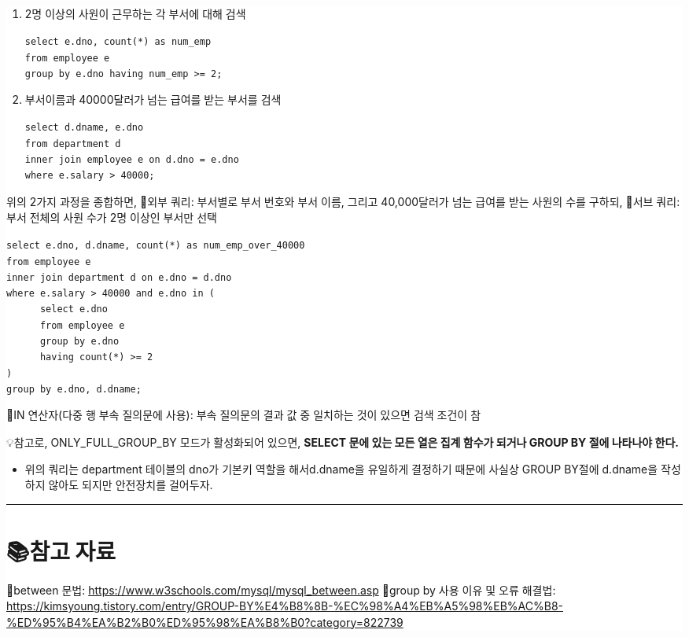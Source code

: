 <ol>
<li><p>2명 이상의 사원이 근무하는 각 부서에 대해 검색</p>
<pre><code class="language-mysql">select e.dno, count(*) as num_emp
from employee e
group by e.dno having num_emp &gt;= 2;</code></pre>
</li>
<li><p>부서이름과 40000달러가 넘는 급여를 받는 부서를 검색</p>
<pre><code class="language-mysql">select d.dname, e.dno
from department d
inner join employee e on d.dno = e.dno
where e.salary &gt; 40000;</code></pre>
</li>
</ol>
<p>위의 2가지 과정을 종합하면, 
👩외부 쿼리: 부서별로 부서 번호와 부서 이름, 그리고 40,000달러가 넘는 급여를 받는 사원의 수를 구하되,
👶서브 쿼리: 부서 전체의 사원 수가 2명 이상인 부서만 선택</p>
<pre><code class="language-mysql">select e.dno, d.dname, count(*) as num_emp_over_40000
from employee e
inner join department d on e.dno = d.dno
where e.salary &gt; 40000 and e.dno in (
      select e.dno
      from employee e
      group by e.dno
      having count(*) &gt;= 2
)
group by e.dno, d.dname;</code></pre>
<p>🔖IN 연산자(다중 행 부속 질의문에 사용): 부속 질의문의 결과 값 중 일치하는 것이 있으면 검색 조건이 참</p>
<p>💡참고로, ONLY_FULL_GROUP_BY 모드가 활성화되어 있으면, <strong>SELECT 문에 있는 모든 열은 집계 함수가 되거나 GROUP BY 절에 나타나야 한다.</strong></p>
<ul>
<li>위의 쿼리는 department 테이블의 dno가 기본키 역할을 해서d.dname을 유일하게 결정하기 때문에 사실상 GROUP BY절에 d.dname을 작성하지 않아도 되지만 안전장치를 걸어두자.</li>
</ul>
<hr />
<h1 id="📚참고-자료">📚참고 자료</h1>
<p>🔗between 문법: <a href="https://www.w3schools.com/mysql/mysql_between.asp">https://www.w3schools.com/mysql/mysql_between.asp</a>
🔗group by 사용 이유 및 오류 해결법: <a href="https://kimsyoung.tistory.com/entry/GROUP-BY%E4%B8%8B-%EC%98%A4%EB%A5%98%EB%AC%B8-%ED%95%B4%EA%B2%B0%ED%95%98%EA%B8%B0?category=822739">https://kimsyoung.tistory.com/entry/GROUP-BY%E4%B8%8B-%EC%98%A4%EB%A5%98%EB%AC%B8-%ED%95%B4%EA%B2%B0%ED%95%98%EA%B8%B0?category=822739</a></p>